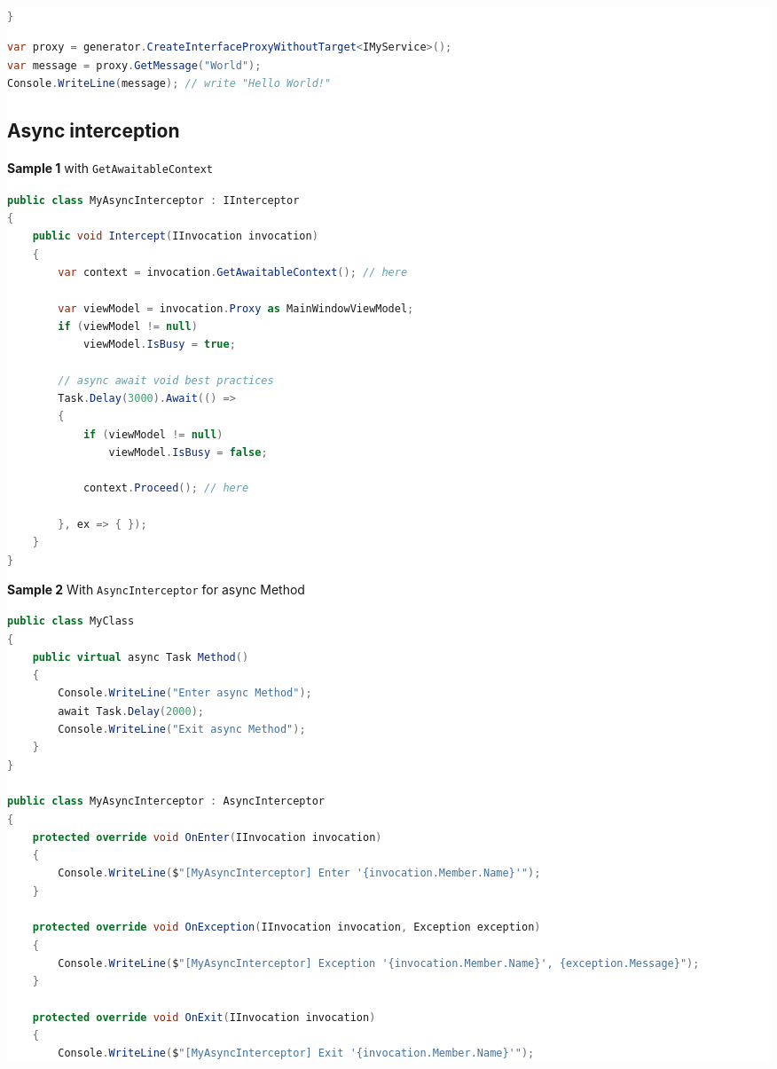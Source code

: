 ```cs
}
```

```cs
var proxy = generator.CreateInterfaceProxyWithoutTarget<IMyService>();
var message = proxy.GetMessage("World");
Console.WriteLine(message); // write "Hello World!"
```

## Async interception 

**Sample 1** with `GetAwaitableContext`

```cs
public class MyAsyncInterceptor : IInterceptor
{
    public void Intercept(IInvocation invocation)
    {
        var context = invocation.GetAwaitableContext(); // here

        var viewModel = invocation.Proxy as MainWindowViewModel;
        if (viewModel != null)
            viewModel.IsBusy = true;

        // async await void best practices
        Task.Delay(3000).Await(() =>
        {
            if (viewModel != null)
                viewModel.IsBusy = false;

            context.Proceed(); // here

        }, ex => { });
    }
}
```

**Sample 2** With `AsyncInterceptor` for async Method

```cs
public class MyClass
{
    public virtual async Task Method()
    {
        Console.WriteLine("Enter async Method");
        await Task.Delay(2000);
        Console.WriteLine("Exit async Method");
    }
}

public class MyAsyncInterceptor : AsyncInterceptor
{
    protected override void OnEnter(IInvocation invocation)
    {
        Console.WriteLine($"[MyAsyncInterceptor] Enter '{invocation.Member.Name}'");
    }

    protected override void OnException(IInvocation invocation, Exception exception)
    {
        Console.WriteLine($"[MyAsyncInterceptor] Exception '{invocation.Member.Name}', {exception.Message}");
    }

    protected override void OnExit(IInvocation invocation)
    {
        Console.WriteLine($"[MyAsyncInterceptor] Exit '{invocation.Member.Name}'");
```